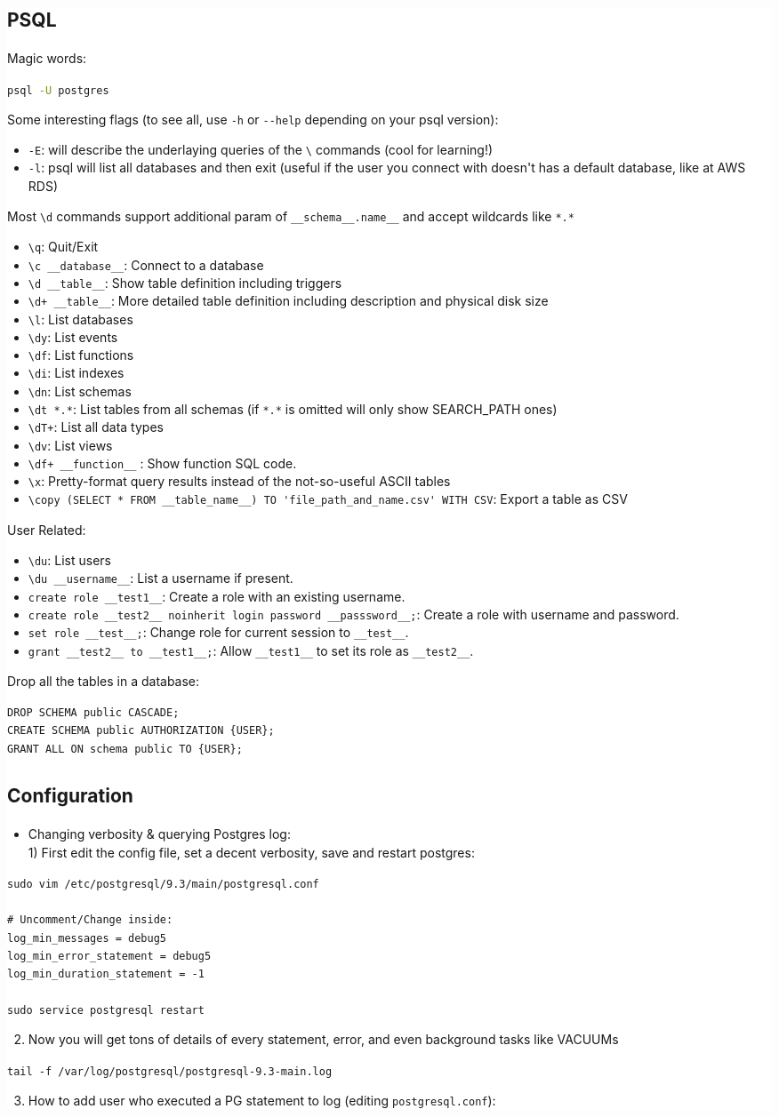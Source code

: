 ## PSQL

Magic words:
```bash
psql -U postgres
```
Some interesting flags (to see all, use `-h` or `--help` depending on your psql version):
- `-E`: will describe the underlaying queries of the `\` commands (cool for learning!)
- `-l`: psql will list all databases and then exit (useful if the user you connect with doesn't has a default database, like at AWS RDS)

Most `\d` commands support additional param of `__schema__.name__` and accept wildcards like `*.*`

- `\q`: Quit/Exit
- `\c __database__`: Connect to a database
- `\d __table__`: Show table definition including triggers
- `\d+ __table__`: More detailed table definition including description and physical disk size
- `\l`: List databases
- `\dy`: List events
- `\df`: List functions
- `\di`: List indexes
- `\dn`: List schemas
- `\dt *.*`: List tables from all schemas (if `*.*` is omitted will only show SEARCH_PATH ones)
- `\dT+`: List all data types
- `\dv`: List views
- `\df+ __function__` : Show function SQL code. 
- `\x`: Pretty-format query results instead of the not-so-useful ASCII tables
- `\copy (SELECT * FROM __table_name__) TO 'file_path_and_name.csv' WITH CSV`: Export a table as CSV

User Related:
- `\du`: List users
- `\du __username__`: List a username if present.
- `create role __test1__`: Create a role with an existing username.
- `create role __test2__ noinherit login password __passsword__;`: Create a role with username and password.
- `set role __test__;`: Change role for current session to `__test__`.
- `grant __test2__ to __test1__;`: Allow `__test1__` to set its role as `__test2__`.

Drop all the tables in a database:
```
DROP SCHEMA public CASCADE;
CREATE SCHEMA public AUTHORIZATION {USER};
GRANT ALL ON schema public TO {USER};
```

## Configuration

- Changing verbosity & querying Postgres log:
  <br/>1) First edit the config file, set a decent verbosity, save and restart postgres:
```
sudo vim /etc/postgresql/9.3/main/postgresql.conf

# Uncomment/Change inside:
log_min_messages = debug5
log_min_error_statement = debug5
log_min_duration_statement = -1

sudo service postgresql restart
```
  2) Now you will get tons of details of every statement, error, and even background tasks like VACUUMs
```
tail -f /var/log/postgresql/postgresql-9.3-main.log
```
  3) How to add user who executed a PG statement to log (editing `postgresql.conf`):